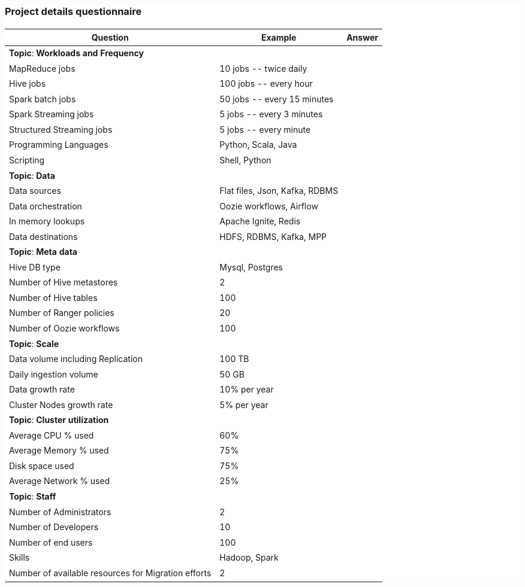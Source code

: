 ### Project details questionnaire

|**Question**|**Example**|**Answer**|
|---|---|---|
|**Topic**: **Workloads and Frequency**|||
|MapReduce jobs|10 jobs -- twice daily||
|Hive jobs|100 jobs -- every hour||
|Spark batch jobs|50 jobs -- every 15 minutes||
|Spark Streaming jobs|5 jobs -- every 3 minutes||
|Structured Streaming jobs|5 jobs -- every minute||
|Programming Languages|Python, Scala, Java||
|Scripting|Shell, Python||
|**Topic**: **Data**|||
|Data sources|Flat files, Json, Kafka, RDBMS||
|Data orchestration|Oozie workflows, Airflow||
|In memory lookups|Apache Ignite, Redis||
|Data destinations|HDFS, RDBMS, Kafka, MPP ||
|**Topic**: **Meta data**|||
|Hive DB type|Mysql, Postgres||
|Number of Hive metastores|2||
|Number of Hive tables|100||
|Number of Ranger policies|20||
|Number of Oozie workflows|100||
|**Topic**: **Scale**|||
|Data volume including Replication|100 TB||
|Daily ingestion volume|50 GB||
|Data growth rate|10% per year||
|Cluster Nodes growth rate|5% per year
|**Topic**: **Cluster utilization**|||
|Average CPU % used|60%||
|Average Memory % used|75%||
|Disk space used|75%||
|Average Network % used|25%
|**Topic**: **Staff**|||
|Number of Administrators|2||
|Number of Developers|10||
|Number of end users|100||
|Skills|Hadoop, Spark||
|Number of available resources for Migration efforts|2||
